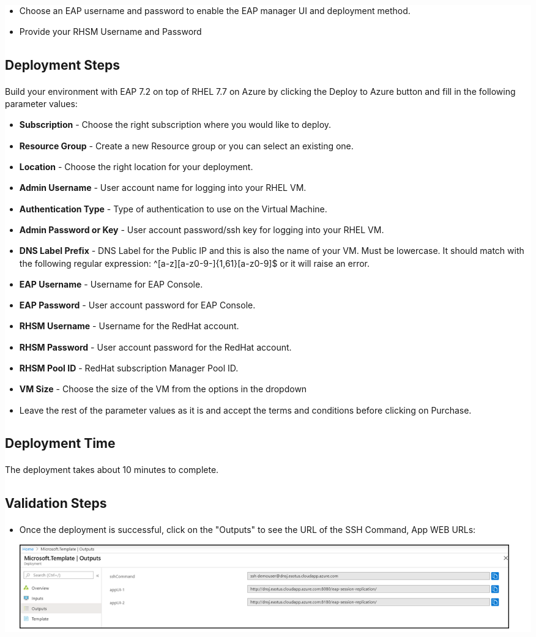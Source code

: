    - Choose an EAP username and password to enable the EAP manager UI and deployment method.
    
   - Provide your RHSM Username and Password

## Deployment Steps

Build your environment with EAP 7.2 on top of RHEL 7.7 on Azure by clicking the Deploy to Azure button and fill in the following parameter values:

   - **Subscription** - Choose the right subscription where you would like to deploy.

   - **Resource Group** - Create a new Resource group or you can select an existing one.

   - **Location** - Choose the right location for your deployment.

   - **Admin Username** - User account name for logging into your RHEL VM.

   - **Authentication Type** - Type of authentication to use on the Virtual Machine.

   - **Admin Password or Key** - User account password/ssh key for logging into your RHEL VM.
   
   - **DNS Label Prefix** - DNS Label for the Public IP and this is also the name of your VM. Must be lowercase. It should match with the following regular expression: ^[a-z][a-z0-9-]{1,61}[a-z0-9]$ or it will raise an error.

   - **EAP Username** - Username for EAP Console.

   - **EAP Password** - User account password for EAP Console.
    
   - **RHSM Username** - Username for the RedHat account.

   - **RHSM Password** - User account password for the RedHat account.
   
   - **RHSM Pool ID** - RedHat subscription Manager Pool ID.
   
   - **VM Size** - Choose the size of the VM from the options in the dropdown

   - Leave the rest of the parameter values as it is and accept the terms and conditions before clicking on Purchase.

## Deployment Time 

The deployment takes about 10 minutes to complete.

## Validation Steps

- Once the deployment is successful, click on the "Outputs" to see the URL of the SSH Command, App WEB URLs:

  <img src="images/templateOutput.png" width="800">
